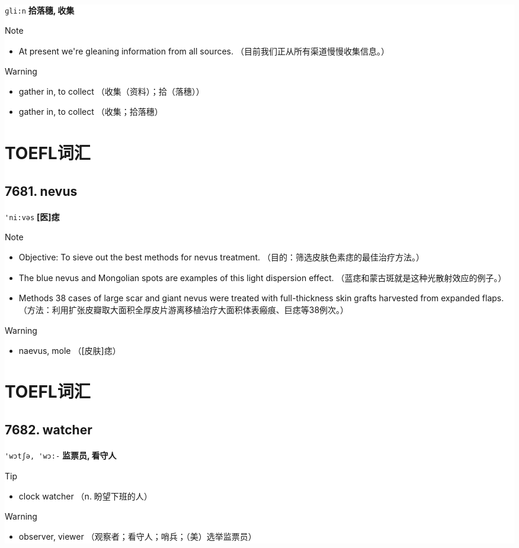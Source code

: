 `ɡli:n`  **拾落穗, 收集**

> [!NOTE]
>
> - At present we're gleaning information from all sources. （目前我们正从所有渠道慢慢收集信息。）
>

> [!WARNING]
>
> - gather in, to collect （收集（资料）；拾（落穗））
>
> - gather in, to collect （收集；拾落穗）
>

# TOEFL词汇

## 7681. nevus

`'ni:vəs`  **[医]痣**

> [!NOTE]
>
> - Objective: To sieve out the best methods for nevus treatment. （目的：筛选皮肤色素痣的最佳治疗方法。）
>
> - The blue nevus and Mongolian spots are examples of this light dispersion effect. （蓝痣和蒙古斑就是这种光散射效应的例子。）
>
> - Methods 38 cases of large scar and giant nevus were treated with full-thickness skin grafts harvested from expanded flaps. （方法：利用扩张皮瓣取大面积全厚皮片游离移植治疗大面积体表瘢痕、巨痣等38例次。）
>

> [!WARNING]
>
> - naevus, mole （[皮肤]痣）
>

# TOEFL词汇

## 7682. watcher

`'wɔtʃə, 'wɔ:-`  **监票员, 看守人**

> [!TIP]
>
> - clock watcher （n. 盼望下班的人）
>

> [!WARNING]
>
> - observer, viewer （观察者；看守人；哨兵；（美）选举监票员）
>
